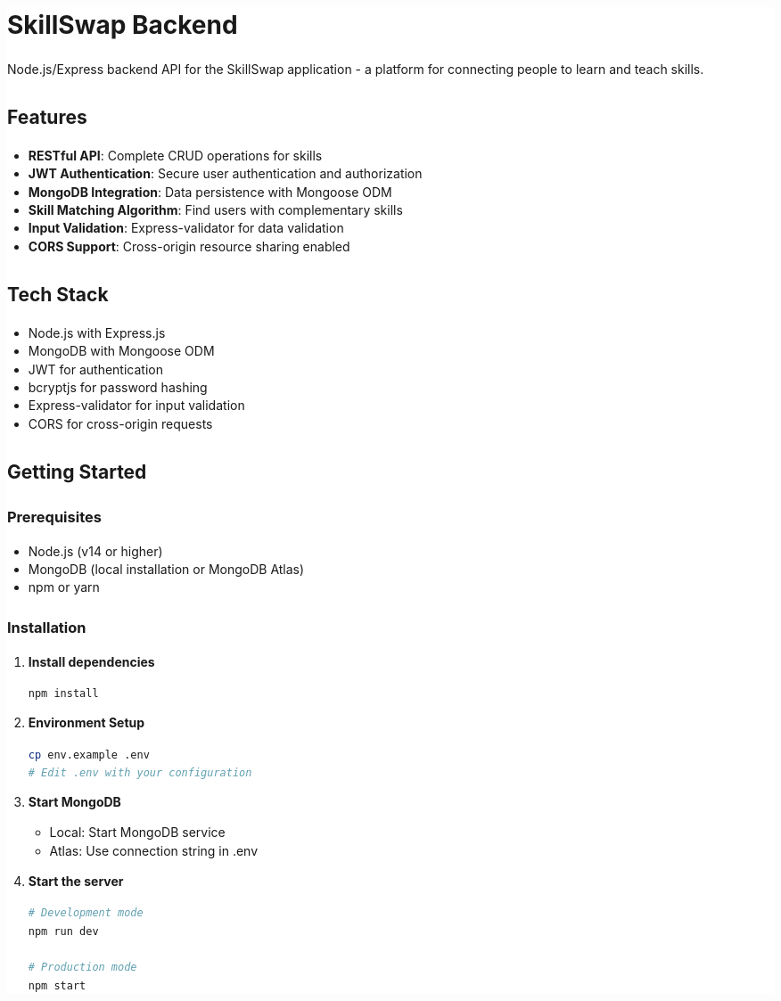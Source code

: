 # SkillSwap Backend

Node.js/Express backend API for the SkillSwap application - a platform for connecting people to learn and teach skills.

## Features

- **RESTful API**: Complete CRUD operations for skills
- **JWT Authentication**: Secure user authentication and authorization
- **MongoDB Integration**: Data persistence with Mongoose ODM
- **Skill Matching Algorithm**: Find users with complementary skills
- **Input Validation**: Express-validator for data validation
- **CORS Support**: Cross-origin resource sharing enabled

## Tech Stack

- Node.js with Express.js
- MongoDB with Mongoose ODM
- JWT for authentication
- bcryptjs for password hashing
- Express-validator for input validation
- CORS for cross-origin requests

## Getting Started

### Prerequisites

- Node.js (v14 or higher)
- MongoDB (local installation or MongoDB Atlas)
- npm or yarn

### Installation

1. **Install dependencies**
   ```bash
   npm install
   ```

2. **Environment Setup**
   ```bash
   cp env.example .env
   # Edit .env with your configuration
   ```

3. **Start MongoDB**
   - Local: Start MongoDB service
   - Atlas: Use connection string in .env

4. **Start the server**
   ```bash
   # Development mode
   npm run dev
   
   # Production mode
   npm start
   ```
